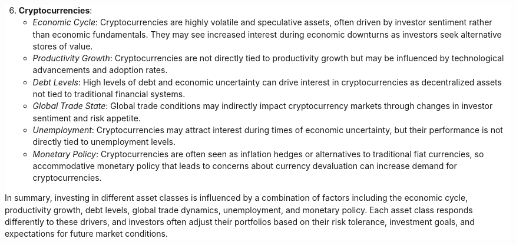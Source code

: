6. **Cryptocurrencies**:
   - *Economic Cycle*: Cryptocurrencies are highly volatile and speculative assets, often driven by investor sentiment rather than economic fundamentals. They may see increased interest during economic downturns as investors seek alternative stores of value.
   - *Productivity Growth*: Cryptocurrencies are not directly tied to productivity growth but may be influenced by technological advancements and adoption rates.
   - *Debt Levels*: High levels of debt and economic uncertainty can drive interest in cryptocurrencies as decentralized assets not tied to traditional financial systems.
   - *Global Trade State*: Global trade conditions may indirectly impact cryptocurrency markets through changes in investor sentiment and risk appetite.
   - *Unemployment*: Cryptocurrencies may attract interest during times of economic uncertainty, but their performance is not directly tied to unemployment levels.
   - *Monetary Policy*: Cryptocurrencies are often seen as inflation hedges or alternatives to traditional fiat currencies, so accommodative monetary policy that leads to concerns about currency devaluation can increase demand for cryptocurrencies.

In summary, investing in different asset classes is influenced by a combination of factors including the economic cycle, productivity growth, debt levels, global trade dynamics, unemployment, and monetary policy. Each asset class responds differently to these drivers, and investors often adjust their portfolios based on their risk tolerance, investment goals, and expectations for future market conditions.